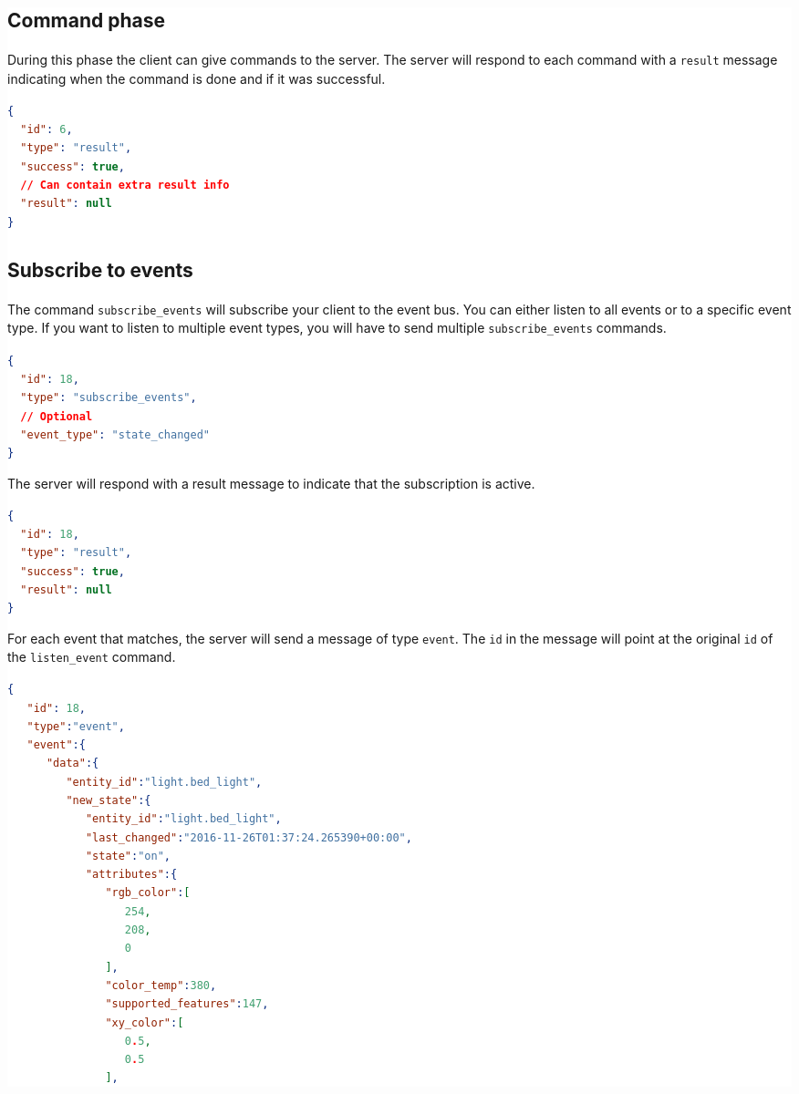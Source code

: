 ## Command phase

During this phase the client can give commands to the server. The server will respond to each command with a `result` message indicating when the command is done and if it was successful.

```json
{
  "id": 6,
  "type": "result",
  "success": true,
  // Can contain extra result info
  "result": null
}
```

## Subscribe to events

The command `subscribe_events` will subscribe your client to the event bus. You can either listen to all events or to a specific event type. If you want to listen to multiple event types, you will have to send multiple `subscribe_events` commands.

```json
{
  "id": 18,
  "type": "subscribe_events",
  // Optional
  "event_type": "state_changed"
}
```

The server will respond with a result message to indicate that the subscription is active.

```json
{
  "id": 18,
  "type": "result",
  "success": true,
  "result": null
}
```

For each event that matches, the server will send a message of type `event`. The `id` in the message will point at the original `id` of the `listen_event` command.

```json
{
   "id": 18,
   "type":"event",
   "event":{
      "data":{
         "entity_id":"light.bed_light",
         "new_state":{
            "entity_id":"light.bed_light",
            "last_changed":"2016-11-26T01:37:24.265390+00:00",
            "state":"on",
            "attributes":{
               "rgb_color":[
                  254,
                  208,
                  0
               ],
               "color_temp":380,
               "supported_features":147,
               "xy_color":[
                  0.5,
                  0.5
               ],
```